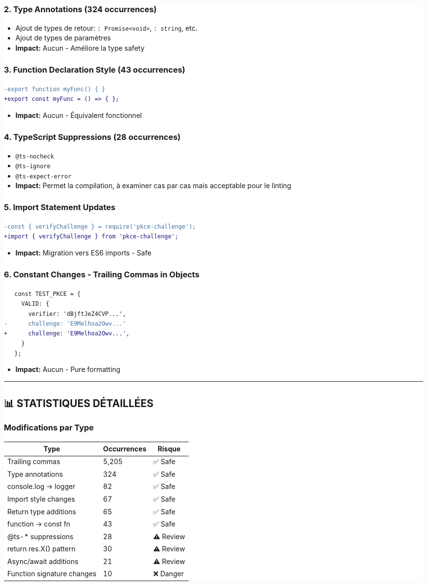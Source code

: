 ### 2. **Type Annotations (324 occurrences)**
- Ajout de types de retour: `: Promise<void>`, `: string`, etc.
- Ajout de types de paramètres
- **Impact:** Aucun - Améliore la type safety

### 3. **Function Declaration Style (43 occurrences)**
```diff
-export function myFunc() { }
+export const myFunc = () => { };
```
- **Impact:** Aucun - Équivalent fonctionnel

### 4. **TypeScript Suppressions (28 occurrences)**
- `@ts-nocheck`
- `@ts-ignore`
- `@ts-expect-error`
- **Impact:** Permet la compilation, à examiner cas par cas mais acceptable pour le linting

### 5. **Import Statement Updates**
```diff
-const { verifyChallenge } = require('pkce-challenge');
+import { verifyChallenge } from 'pkce-challenge';
```
- **Impact:** Migration vers ES6 imports - Safe

### 6. **Constant Changes - Trailing Commas in Objects**
```diff
   const TEST_PKCE = {
     VALID: {
       verifier: 'dBjftJeZ4CVP...',
-      challenge: 'E9Melhoa2Owv...'
+      challenge: 'E9Melhoa2Owv...',
     }
   };
```
- **Impact:** Aucun - Pure formatting

---

## 📊 STATISTIQUES DÉTAILLÉES

### Modifications par Type

| Type | Occurrences | Risque |
|------|-------------|--------|
| Trailing commas | 5,205 | ✅ Safe |
| Type annotations | 324 | ✅ Safe |
| console.log → logger | 82 | ✅ Safe |
| Import style changes | 67 | ✅ Safe |
| Return type additions | 65 | ✅ Safe |
| function → const fn | 43 | ✅ Safe |
| @ts-* suppressions | 28 | ⚠️ Review |
| return res.X() pattern | 30 | ⚠️ Review |
| Async/await additions | 21 | ⚠️ Review |
| Function signature changes | 10 | ❌ Danger |
